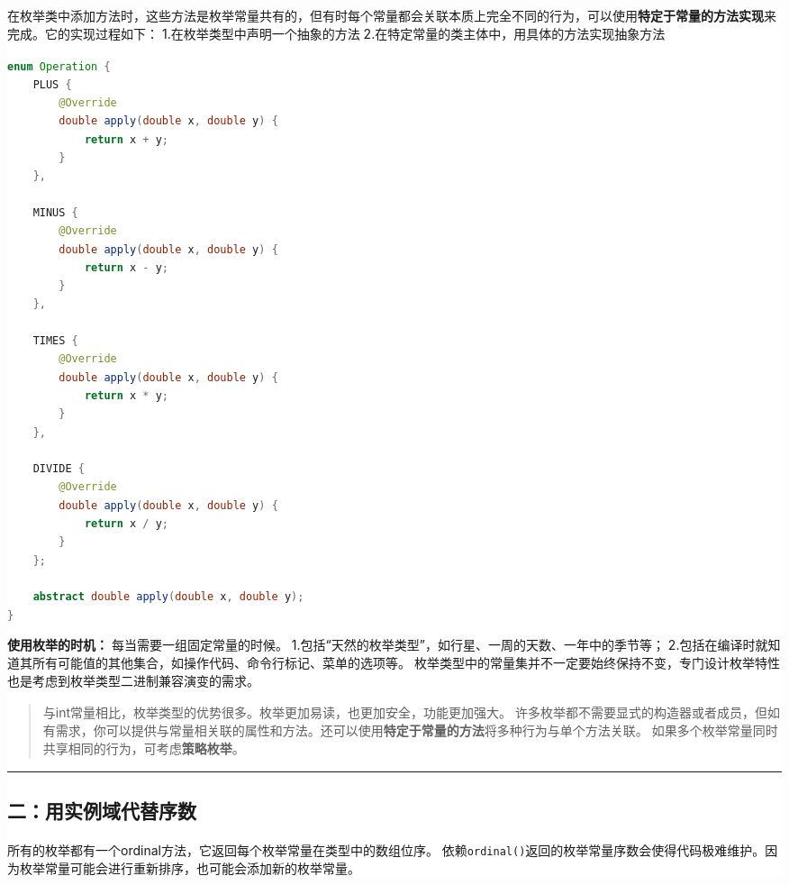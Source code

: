 在枚举类中添加方法时，这些方法是枚举常量共有的，但有时每个常量都会关联本质上完全不同的行为，可以使用**特定于常量的方法实现**来完成。它的实现过程如下：
 1.在枚举类型中声明一个抽象的方法
 2.在特定常量的类主体中，用具体的方法实现抽象方法

```java
enum Operation {
    PLUS {
        @Override
        double apply(double x, double y) {
            return x + y;
        }
    },
    
    MINUS {
        @Override
        double apply(double x, double y) {
            return x - y;
        }
    },
    
    TIMES {
        @Override
        double apply(double x, double y) {
            return x * y;
        }
    },
    
    DIVIDE {
        @Override
        double apply(double x, double y) {
            return x / y;
        }
    };

    abstract double apply(double x, double y);
}
```

**使用枚举的时机：**
 每当需要一组固定常量的时候。
 1.包括“天然的枚举类型”，如行星、一周的天数、一年中的季节等；
 2.包括在编译时就知道其所有可能值的其他集合，如操作代码、命令行标记、菜单的选项等。
 枚举类型中的常量集并不一定要始终保持不变，专门设计枚举特性也是考虑到枚举类型二进制兼容演变的需求。

> 与int常量相比，枚举类型的优势很多。枚举更加易读，也更加安全，功能更加强大。
> 许多枚举都不需要显式的构造器或者成员，但如有需求，你可以提供与常量相关联的属性和方法。还可以使用**特定于常量的方法**将多种行为与单个方法关联。
> 如果多个枚举常量同时共享相同的行为，可考虑**策略枚举**。

---

## 二：用实例域代替序数

所有的枚举都有一个ordinal方法，它返回每个枚举常量在类型中的数组位序。
依赖`ordinal()`返回的枚举常量序数会使得代码极难维护。因为枚举常量可能会进行重新排序，也可能会添加新的枚举常量。
